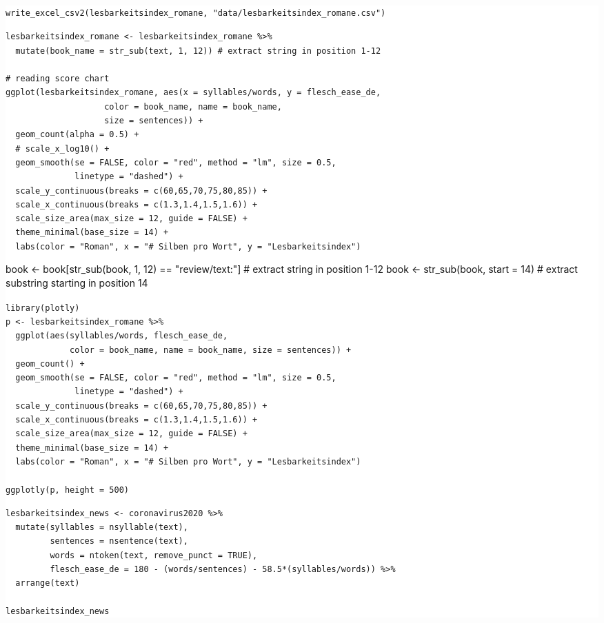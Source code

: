```{r}
write_excel_csv2(lesbarkeitsindex_romane, "data/lesbarkeitsindex_romane.csv")
```


```{r}
lesbarkeitsindex_romane <- lesbarkeitsindex_romane %>% 
  mutate(book_name = str_sub(text, 1, 12)) # extract string in position 1-12

# reading score chart
ggplot(lesbarkeitsindex_romane, aes(x = syllables/words, y = flesch_ease_de, 
                    color = book_name, name = book_name,
                    size = sentences)) +
  geom_count(alpha = 0.5) +
  # scale_x_log10() +
  geom_smooth(se = FALSE, color = "red", method = "lm", size = 0.5, 
              linetype = "dashed") +
  scale_y_continuous(breaks = c(60,65,70,75,80,85)) +
  scale_x_continuous(breaks = c(1.3,1.4,1.5,1.6)) +
  scale_size_area(max_size = 12, guide = FALSE) +
  theme_minimal(base_size = 14) +
  labs(color = "Roman", x = "# Silben pro Wort", y = "Lesbarkeitsindex")

```

book <- book[str_sub(book, 1, 12) == "review/text:"] # extract string in position 1-12
book <- str_sub(book, start = 14) # extract substring starting in position 14


```{r}
library(plotly)
p <- lesbarkeitsindex_romane %>%
  ggplot(aes(syllables/words, flesch_ease_de, 
             color = book_name, name = book_name, size = sentences)) +
  geom_count() +
  geom_smooth(se = FALSE, color = "red", method = "lm", size = 0.5, 
              linetype = "dashed") +
  scale_y_continuous(breaks = c(60,65,70,75,80,85)) +
  scale_x_continuous(breaks = c(1.3,1.4,1.5,1.6)) +
  scale_size_area(max_size = 12, guide = FALSE) +
  theme_minimal(base_size = 14) +
  labs(color = "Roman", x = "# Silben pro Wort", y = "Lesbarkeitsindex")

ggplotly(p, height = 500)

```


```{r}
lesbarkeitsindex_news <- coronavirus2020 %>%
  mutate(syllables = nsyllable(text),
         sentences = nsentence(text),
         words = ntoken(text, remove_punct = TRUE),
         flesch_ease_de = 180 - (words/sentences) - 58.5*(syllables/words)) %>%
  arrange(text)

lesbarkeitsindex_news

```
